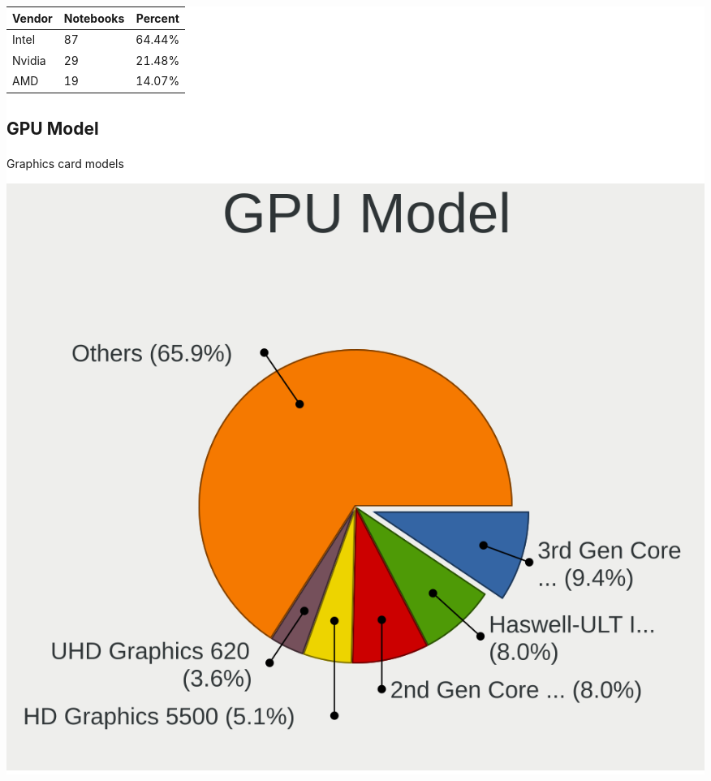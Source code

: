 
| Vendor | Notebooks | Percent |
|--------|-----------|---------|
| Intel  | 87        | 64.44%  |
| Nvidia | 29        | 21.48%  |
| AMD    | 19        | 14.07%  |

GPU Model
---------

Graphics card models

![GPU Model](./images/pie_chart_bsd/gpu_model.svg)

